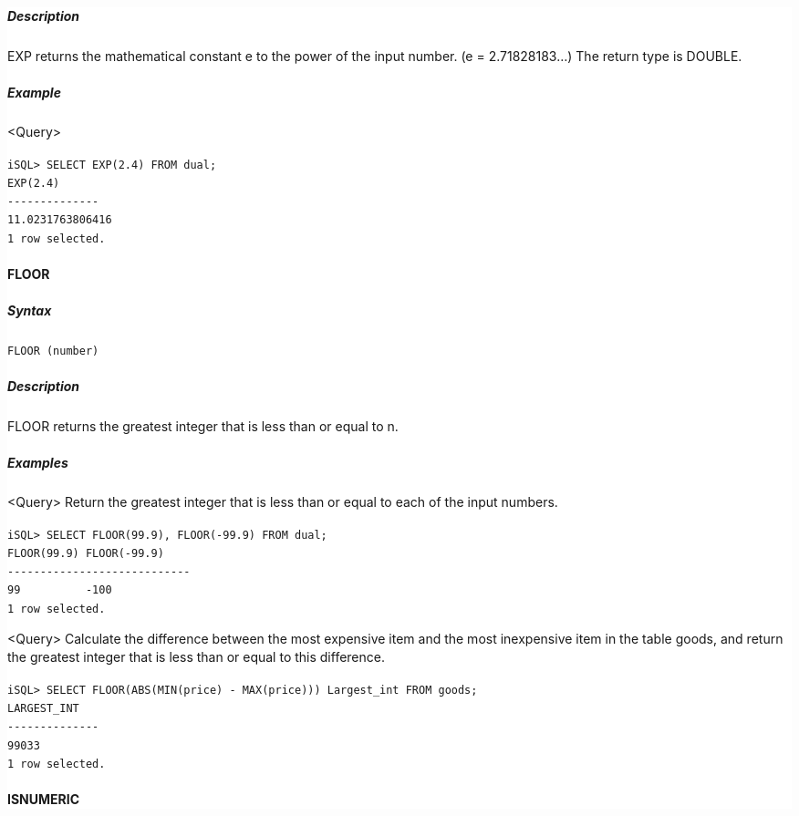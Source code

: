 

##### Description

EXP returns the mathematical constant e to the power of the input number. (e = 2.71828183…) The return type is DOUBLE.

##### Example

\<Query\>

```
iSQL> SELECT EXP(2.4) FROM dual;
EXP(2.4)    
--------------
11.0231763806416
1 row selected.
```



#### FLOOR

##### Syntax

```
FLOOR (number)
```



##### Description

FLOOR returns the greatest integer that is less than or equal to n. 

##### Examples

\<Query\> Return the greatest integer that is less than or equal to each of the input numbers.

```
iSQL> SELECT FLOOR(99.9), FLOOR(-99.9) FROM dual;
FLOOR(99.9) FLOOR(-99.9) 
----------------------------
99          -100        
1 row selected.
```

\<Query\> Calculate the difference between the most expensive item and the most inexpensive item in the table goods, and return the greatest integer that is less than or equal to this difference.

```
iSQL> SELECT FLOOR(ABS(MIN(price) - MAX(price))) Largest_int FROM goods;
LARGEST_INT 
--------------
99033       
1 row selected.
```



#### ISNUMERIC

